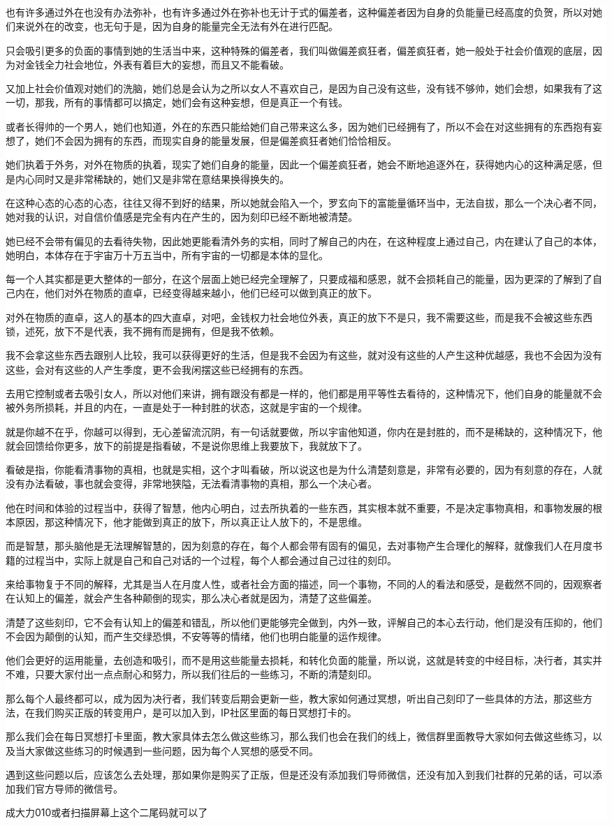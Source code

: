 也有许多通过外在也没有办法弥补，也有许多通过外在弥补也无计于式的偏差者，这种偏差者因为自身的负能量已经高度的负贺，所以对她们来说外在的改变，也无句于是，因为自身的能量完全无法有外在进行匹配。

只会吸引更多的负面的事情到她的生活当中来，这种特殊的偏差者，我们叫做偏差疯狂者，偏差疯狂者，她一般处于社会价值观的底层，因为对金钱全力社会地位，外表有着巨大的妄想，而且又不能看破。

又加上社会价值观对她们的洗脑，她们总是会认为之所以女人不喜欢自己，是因为自己没有这些，没有钱不够帅，她们会想，如果我有了这一切，那我，所有的事情都可以搞定，她们会有这种妄想，但是真正一个有钱。

或者长得帅的一个男人，她们也知道，外在的东西只能给她们自己带来这么多，因为她们已经拥有了，所以不会在对这些拥有的东西抱有妄想了，她们不会因为拥有的东西，而现实自身的能量发展，但是偏差疯狂者她们恰恰相反。

她们执着于外务，对外在物质的执着，现实了她们自身的能量，因此一个偏差疯狂者，她会不断地追逐外在，获得她内心的这种满足感，但是内心同时又是非常稀缺的，她们又是非常在意结果换得换失的。

在这种心态的心态的心态，往往又得不到好的结果，所以她就会陷入一个，罗玄向下的富能量循环当中，无法自拔，那么一个决心者不同，她对我的认识，对自信价值感是完全有内在产生的，因为刻印已经不断地被清楚。

她已经不会带有偏见的去看待失物，因此她更能看清外务的实相，同时了解自己的内在，在这种程度上通过自己，内在建认了自己的本体，她明白，本体存在于宇宙万十万五当中，所有宇宙的一切都是本体的显化。

每一个人其实都是更大整体的一部分，在这个层面上她已经完全理解了，只要成福和感恩，就不会损耗自己的能量，因为更深的了解到了自己内在，他们对外在物质的直卓，已经变得越来越小，他们已经可以做到真正的放下。

对外在物质的直卓，这人的基本的四大直卓，对吧，金钱权力社会地位外表，真正的放下不是只，我不需要这些，而是我不会被这些东西锁，述死，放下不是代表，我不拥有而是拥有，但是我不依赖。

我不会拿这些东西去跟别人比较，我可以获得更好的生活，但是我不会因为有这些，就对没有这些的人产生这种优越感，我也不会因为没有这些，会对有这些的人产生季度，更不会我闲摆这些已经拥有的东西。

去用它控制或者去吸引女人，所以对他们来讲，拥有跟没有都是一样的，他们都是用平等性去看待的，这种情况下，他们自身的能量就不会被外务所损耗，并且的内在，一直是处于一种封胜的状态，这就是宇宙的一个规律。

就是你越不在乎，你越可以得到，无心差留流沉阴，有一句话就要做，所以宇宙他知道，你内在是封胜的，而不是稀缺的，这种情况下，他就会回馈给你更多，放下的前提是指看破，不是说你思维上我要放下，我就放下了。

看破是指，你能看清事物的真相，也就是实相，这个才叫看破，所以说这也是为什么清楚刻意是，非常有必要的，因为有刻意的存在，人就没有办法看破，事也就会变得，非常地狭隘，无法看清事物的真相，那么一个决心者。

他在时间和体验的过程当中，获得了智慧，他内心明白，过去所执着的一些东西，其实根本就不重要，不是决定事物真相，和事物发展的根本原因，那这种情况下，他才能做到真正的放下，所以真正让人放下的，不是思维。

而是智慧，那头脑他是无法理解智慧的，因为刻意的存在，每个人都会带有固有的偏见，去对事物产生合理化的解释，就像我们人在月度书籍的过程当中，实际上就是自己和自己对话的一个过程，每个人都会通过自己过往的刻印。

来给事物复于不同的解释，尤其是当人在月度人性，或者社会方面的描述，同一个事物，不同的人的看法和感受，是截然不同的，因观察者在认知上的偏差，就会产生各种颠倒的现实，那么决心者就是因为，清楚了这些偏差。

清楚了这些刻印，它不会有认知上的偏差和错乱，所以他们更能够完全做到，内外一致，评解自己的本心去行动，他们是没有压抑的，他们不会因为颠倒的认知，而产生交绿恐惧，不安等等的情绪，他们也明白能量的运作规律。

他们会更好的运用能量，去创造和吸引，而不是用这些能量去损耗，和转化负面的能量，所以说，这就是转变的中经目标，决行者，其实并不难，只要大家付出一点点耐心和努力，所以我们往后的一些练习，不断的清楚刻印。

那么每个人最终都可以，成为因为决行者，我们转变后期会更新一些，教大家如何通过冥想，听出自己刻印了一些具体的方法，那这些方法，在我们购买正版的转变用户，是可以加入到，IP社区里面的每日冥想打卡的。

那么我们会在每日冥想打卡里面，教大家具体去怎么做这些练习，那么我们也会在我们的线上，微信群里面教导大家如何去做这些练习，以及当大家做这些练习的时候遇到一些问题，因为每个人冥想的感受不同。

遇到这些问题以后，应该怎么去处理，那如果你是购买了正版，但是还没有添加我们导师微信，还没有加入到我们社群的兄弟的话，可以添加我们官方导师的微信号。

成大力010或者扫描屏幕上这个二尾码就可以了